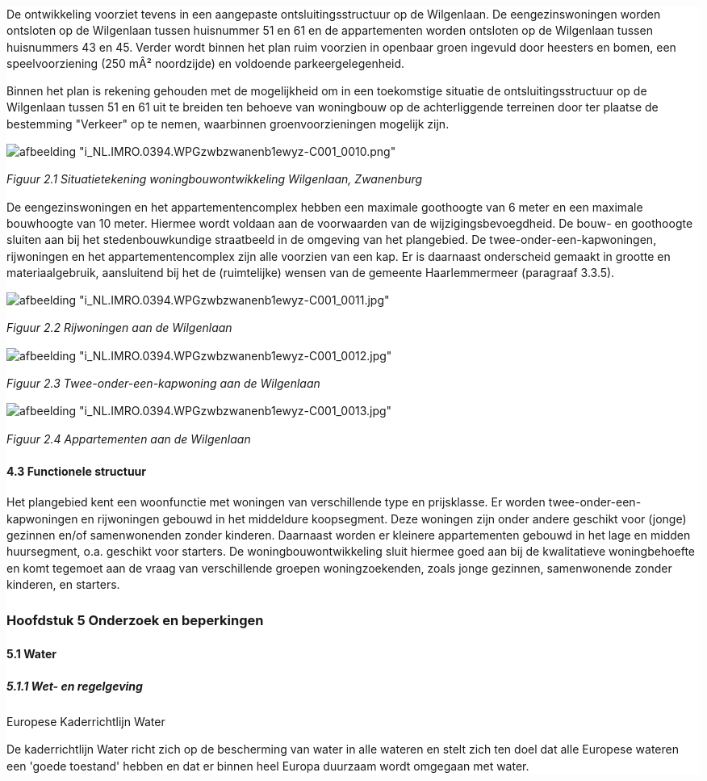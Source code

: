 De ontwikkeling voorziet tevens in een aangepaste ontsluitingsstructuur op de Wilgenlaan. De eengezinswoningen worden ontsloten op de Wilgenlaan tussen huisnummer 51 en 61 en de appartementen worden ontsloten op de Wilgenlaan tussen huisnummers 43 en 45\. Verder wordt binnen het plan ruim voorzien in openbaar groen ingevuld door heesters en bomen, een speelvoorziening (250 mÂ² noordzijde) en voldoende parkeergelegenheid.

Binnen het plan is rekening gehouden met de mogelijkheid om in een toekomstige situatie de ontsluitingsstructuur op de Wilgenlaan tussen 51 en 61 uit te breiden ten behoeve van woningbouw op de achterliggende terreinen door ter plaatse de bestemming "Verkeer" op te nemen, waarbinnen groenvoorzieningen mogelijk zijn.

![afbeelding "i_NL.IMRO.0394.WPGzwbzwanenb1ewyz-C001_0010.png"](i_NL.IMRO.0394.WPGzwbzwanenb1ewyz-C001_0010.png)

*Figuur 2\.1 Situatietekening woningbouwontwikkeling Wilgenlaan, Zwanenburg*

De eengezinswoningen en het appartementencomplex hebben een maximale goothoogte van 6 meter en een maximale bouwhoogte van 10 meter. Hiermee wordt voldaan aan de voorwaarden van de wijzigingsbevoegdheid. De bouw\- en goothoogte sluiten aan bij het stedenbouwkundige straatbeeld in de omgeving van het plangebied. De twee\-onder\-een\-kapwoningen, rijwoningen en het appartementencomplex zijn alle voorzien van een kap. Er is daarnaast onderscheid gemaakt in grootte en materiaalgebruik, aansluitend bij het de (ruimtelijke) wensen van de gemeente Haarlemmermeer (paragraaf 3\.3\.5).

![afbeelding "i_NL.IMRO.0394.WPGzwbzwanenb1ewyz-C001_0011.jpg"](i_NL.IMRO.0394.WPGzwbzwanenb1ewyz-C001_0011.jpg)

*Figuur 2\.2 Rijwoningen aan de Wilgenlaan*

![afbeelding "i_NL.IMRO.0394.WPGzwbzwanenb1ewyz-C001_0012.jpg"](i_NL.IMRO.0394.WPGzwbzwanenb1ewyz-C001_0012.jpg)

*Figuur 2\.3 Twee\-onder\-een\-kapwoning aan de Wilgenlaan*

![afbeelding "i_NL.IMRO.0394.WPGzwbzwanenb1ewyz-C001_0013.jpg"](i_NL.IMRO.0394.WPGzwbzwanenb1ewyz-C001_0013.jpg)

*Figuur 2\.4 Appartementen aan de Wilgenlaan*

#### 4\.3 Functionele structuur

Het plangebied kent een woonfunctie met woningen van verschillende type en prijsklasse. Er worden twee\-onder\-een\-kapwoningen en rijwoningen gebouwd in het middeldure koopsegment. Deze woningen zijn onder andere geschikt voor (jonge) gezinnen en/of samenwonenden zonder kinderen. Daarnaast worden er kleinere appartementen gebouwd in het lage en midden huursegment, o.a. geschikt voor starters. De woningbouwontwikkeling sluit hiermee goed aan bij de kwalitatieve woningbehoefte en komt tegemoet aan de vraag van verschillende groepen woningzoekenden, zoals jonge gezinnen, samenwonende zonder kinderen, en starters.

### Hoofdstuk 5 Onderzoek en beperkingen

#### 5\.1 Water

##### 5\.1\.1 Wet\- en regelgeving

Europese Kaderrichtlijn Water

De kaderrichtlijn Water richt zich op de bescherming van water in alle wateren en stelt zich ten doel dat alle Europese wateren een 'goede toestand' hebben en dat er binnen heel Europa duurzaam wordt omgegaan met water.
